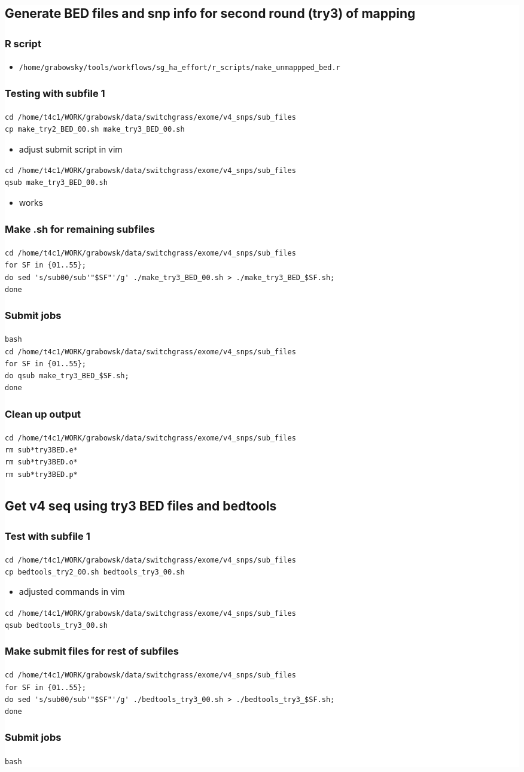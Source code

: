 
## Generate BED files and snp info for second round (try3) of mapping 
### R script
* `/home/grabowsky/tools/workflows/sg_ha_effort/r_scripts/make_unmappped_bed.r`
### Testing with subfile 1
```
cd /home/t4c1/WORK/grabowsk/data/switchgrass/exome/v4_snps/sub_files
cp make_try2_BED_00.sh make_try3_BED_00.sh
```
* adjust submit script in vim
```
cd /home/t4c1/WORK/grabowsk/data/switchgrass/exome/v4_snps/sub_files
qsub make_try3_BED_00.sh
```
* works
### Make .sh for remaining subfiles
```
cd /home/t4c1/WORK/grabowsk/data/switchgrass/exome/v4_snps/sub_files
for SF in {01..55};
do sed 's/sub00/sub'"$SF"'/g' ./make_try3_BED_00.sh > ./make_try3_BED_$SF.sh;
done
```
### Submit jobs
```
bash
cd /home/t4c1/WORK/grabowsk/data/switchgrass/exome/v4_snps/sub_files
for SF in {01..55};
do qsub make_try3_BED_$SF.sh;
done
```
### Clean up output
```
cd /home/t4c1/WORK/grabowsk/data/switchgrass/exome/v4_snps/sub_files
rm sub*try3BED.e*
rm sub*try3BED.o*
rm sub*try3BED.p*
```

## Get v4 seq using try3 BED files and bedtools
### Test with subfile 1
```
cd /home/t4c1/WORK/grabowsk/data/switchgrass/exome/v4_snps/sub_files
cp bedtools_try2_00.sh bedtools_try3_00.sh
```
* adjusted commands in vim
```
cd /home/t4c1/WORK/grabowsk/data/switchgrass/exome/v4_snps/sub_files
qsub bedtools_try3_00.sh
```
### Make submit files for rest of subfiles
```
cd /home/t4c1/WORK/grabowsk/data/switchgrass/exome/v4_snps/sub_files
for SF in {01..55};
do sed 's/sub00/sub'"$SF"'/g' ./bedtools_try3_00.sh > ./bedtools_try3_$SF.sh;
done
```
### Submit jobs
```
bash
```